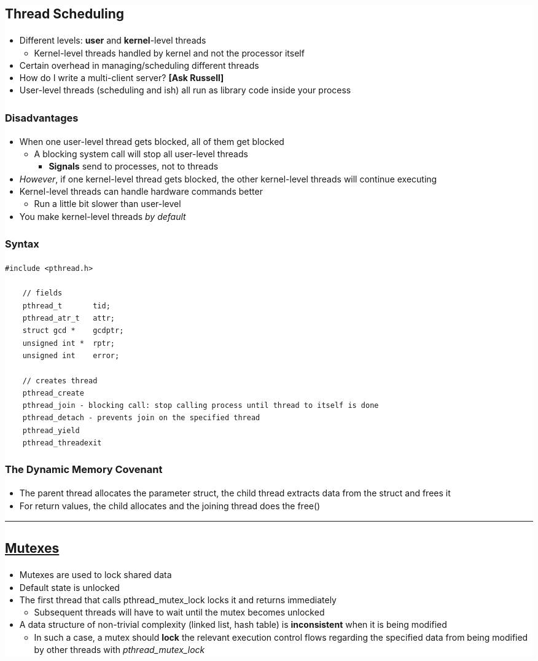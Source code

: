 ## Thread Scheduling

- Different levels: **user** and **kernel**-level threads
	- Kernel-level threads handled by kernel and not the processor itself
- Certain overhead in managing/scheduling different threads
- How do I write a multi-client server? **[Ask Russell]**
- User-level threads (scheduling and ish) all run as library code inside your process

### Disadvantages

- When one user-level thread gets blocked, all of them get blocked
	- A blocking system call will stop all user-level threads
		- **Signals** send to processes, not to threads
- *However*, if one kernel-level thread gets blocked, the other kernel-level threads will continue executing
- Kernel-level threads can handle hardware commands better
	- Run a little bit slower than user-level
- You make kernel-level threads *by default*

### Syntax

	#include <pthread.h>
		
		// fields
		pthread_t		tid;
		pthread_atr_t	attr;
		struct gcd *	gcdptr;
		unsigned int *	rptr;
		unsigned int	error;
		
		// creates thread
		pthread_create
		pthread_join - blocking call: stop calling process until thread to itself is done
		pthread_detach - prevents join on the specified thread
		pthread_yield
		pthread_threadexit

### The Dynamic Memory Covenant

- The parent thread allocates the parameter struct, the child thread extracts data from the struct and frees it
- For return values, the child allocates and the joining thread does the free()

---
## [Mutexes](id:anchor2.6)

- Mutexes are used to lock shared data
- Default state is unlocked
- The first thread that calls pthread_mutex_lock locks it and returns immediately
	- Subsequent threads will have to wait until the mutex becomes unlocked
- A data structure of non-trivial complexity (linked list, hash table) is **inconsistent** when it is being modified
	- In such a case, a mutex should **lock** the relevant execution control flows regarding the specified data from being modified by other threads with *pthread_mutex_lock*
	
